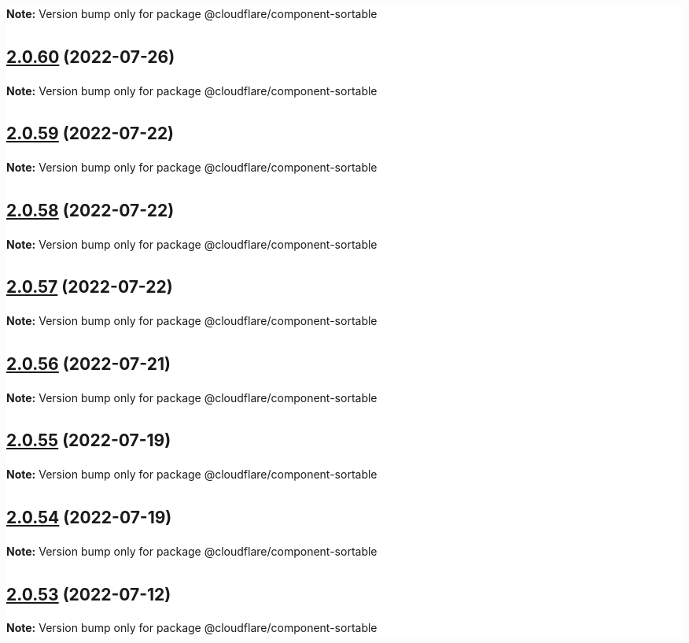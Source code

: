 **Note:** Version bump only for package @cloudflare/component-sortable

## [2.0.60](http://stash.cfops.it:7999/fe/stratus/compare/@cloudflare/component-sortable@2.0.59...@cloudflare/component-sortable@2.0.60) (2022-07-26)

**Note:** Version bump only for package @cloudflare/component-sortable

## [2.0.59](http://stash.cfops.it:7999/fe/stratus/compare/@cloudflare/component-sortable@2.0.58...@cloudflare/component-sortable@2.0.59) (2022-07-22)

**Note:** Version bump only for package @cloudflare/component-sortable

## [2.0.58](http://stash.cfops.it:7999/fe/stratus/compare/@cloudflare/component-sortable@2.0.57...@cloudflare/component-sortable@2.0.58) (2022-07-22)

**Note:** Version bump only for package @cloudflare/component-sortable

## [2.0.57](http://stash.cfops.it:7999/fe/stratus/compare/@cloudflare/component-sortable@2.0.56...@cloudflare/component-sortable@2.0.57) (2022-07-22)

**Note:** Version bump only for package @cloudflare/component-sortable

## [2.0.56](http://stash.cfops.it:7999/fe/stratus/compare/@cloudflare/component-sortable@2.0.55...@cloudflare/component-sortable@2.0.56) (2022-07-21)

**Note:** Version bump only for package @cloudflare/component-sortable

## [2.0.55](http://stash.cfops.it:7999/fe/stratus/compare/@cloudflare/component-sortable@2.0.54...@cloudflare/component-sortable@2.0.55) (2022-07-19)

**Note:** Version bump only for package @cloudflare/component-sortable

## [2.0.54](http://stash.cfops.it:7999/fe/stratus/compare/@cloudflare/component-sortable@2.0.53...@cloudflare/component-sortable@2.0.54) (2022-07-19)

**Note:** Version bump only for package @cloudflare/component-sortable

## [2.0.53](http://stash.cfops.it:7999/fe/stratus/compare/@cloudflare/component-sortable@2.0.52...@cloudflare/component-sortable@2.0.53) (2022-07-12)

**Note:** Version bump only for package @cloudflare/component-sortable
